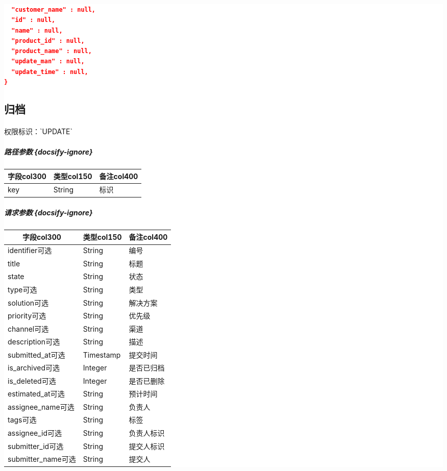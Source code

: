 ```json
  "customer_name" : null,
  "id" : null,
  "name" : null,
  "product_id" : null,
  "product_name" : null,
  "update_man" : null,
  "update_time" : null,
}
```



## 归档

<el-row>
<div style="width: 80px">
<el-alert center title="POST" style="background-color: rgba(52, 143, 228, 0.1);color: #348fe4;" :closable="false" ></el-alert>
</div>
<div style="margin-left:5px;width: calc(100% - 85px)">
<el-alert title="/tickets/{key}/archive" type="info" :closable="false" ></el-alert>
</div>
</el-row>
权限标识：`UPDATE`

##### 路径参数 {docsify-ignore}
|字段col300|类型col150|备注col400|
|---|---|----|
|key|String|标识|



##### 请求参数 {docsify-ignore}
|字段col300|类型col150|备注col400|
|---|---|----|
|<el-row justify="space-between"><el-col :span="20">identifier</el-col><el-col :span="4" style="text-align:right"><el-text size="small" type="success">可选</el-text></el-col> </el-row>|String|编号|
|<el-row justify="space-between"><el-col :span="20">title</el-col><el-col :span="4" style="text-align:right"></el-col> </el-row>|String|标题|
|<el-row justify="space-between"><el-col :span="20">state</el-col><el-col :span="4" style="text-align:right"></el-col> </el-row>|String|状态|
|<el-row justify="space-between"><el-col :span="20">type</el-col><el-col :span="4" style="text-align:right"><el-text size="small" type="success">可选</el-text></el-col> </el-row>|String|类型|
|<el-row justify="space-between"><el-col :span="20">solution</el-col><el-col :span="4" style="text-align:right"><el-text size="small" type="success">可选</el-text></el-col> </el-row>|String|解决方案|
|<el-row justify="space-between"><el-col :span="20">priority</el-col><el-col :span="4" style="text-align:right"><el-text size="small" type="success">可选</el-text></el-col> </el-row>|String|优先级|
|<el-row justify="space-between"><el-col :span="20">channel</el-col><el-col :span="4" style="text-align:right"><el-text size="small" type="success">可选</el-text></el-col> </el-row>|String|渠道|
|<el-row justify="space-between"><el-col :span="20">description</el-col><el-col :span="4" style="text-align:right"><el-text size="small" type="success">可选</el-text></el-col> </el-row>|String|描述|
|<el-row justify="space-between"><el-col :span="20">submitted_at</el-col><el-col :span="4" style="text-align:right"><el-text size="small" type="success">可选</el-text></el-col> </el-row>|Timestamp|提交时间|
|<el-row justify="space-between"><el-col :span="20">is_archived</el-col><el-col :span="4" style="text-align:right"><el-text size="small" type="success">可选</el-text></el-col> </el-row>|Integer|是否已归档|
|<el-row justify="space-between"><el-col :span="20">is_deleted</el-col><el-col :span="4" style="text-align:right"><el-text size="small" type="success">可选</el-text></el-col> </el-row>|Integer|是否已删除|
|<el-row justify="space-between"><el-col :span="20">estimated_at</el-col><el-col :span="4" style="text-align:right"><el-text size="small" type="success">可选</el-text></el-col> </el-row>|String|预计时间|
|<el-row justify="space-between"><el-col :span="20">assignee_name</el-col><el-col :span="4" style="text-align:right"><el-text size="small" type="success">可选</el-text></el-col> </el-row>|String|负责人|
|<el-row justify="space-between"><el-col :span="20">tags</el-col><el-col :span="4" style="text-align:right"><el-text size="small" type="success">可选</el-text></el-col> </el-row>|String|标签|
|<el-row justify="space-between"><el-col :span="20">assignee_id</el-col><el-col :span="4" style="text-align:right"><el-text size="small" type="success">可选</el-text></el-col> </el-row>|String|负责人标识|
|<el-row justify="space-between"><el-col :span="20">submitter_id</el-col><el-col :span="4" style="text-align:right"><el-text size="small" type="success">可选</el-text></el-col> </el-row>|String|提交人标识|
|<el-row justify="space-between"><el-col :span="20">submitter_name</el-col><el-col :span="4" style="text-align:right"><el-text size="small" type="success">可选</el-text></el-col> </el-row>|String|提交人|